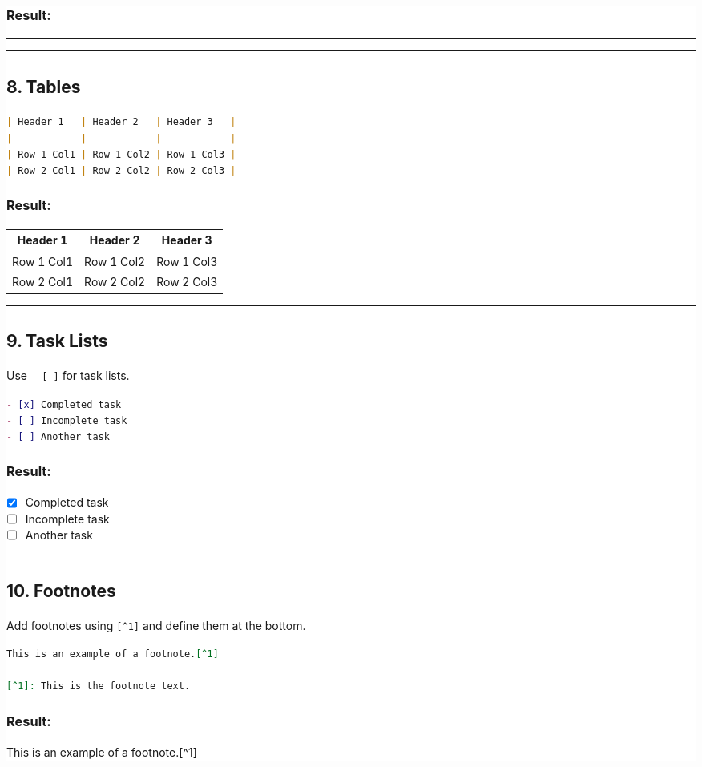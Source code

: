 ### Result:  
---

---

## 8. Tables

```markdown
| Header 1   | Header 2   | Header 3   |
|------------|------------|------------|
| Row 1 Col1 | Row 1 Col2 | Row 1 Col3 |
| Row 2 Col1 | Row 2 Col2 | Row 2 Col3 |
```

### Result:
| Header 1   | Header 2   | Header 3   |
|------------|------------|------------|
| Row 1 Col1 | Row 1 Col2 | Row 1 Col3 |
| Row 2 Col1 | Row 2 Col2 | Row 2 Col3 |

---

## 9. Task Lists

Use `- [ ]` for task lists.

```markdown
- [x] Completed task
- [ ] Incomplete task
- [ ] Another task
```

### Result:
- [x] Completed task  
- [ ] Incomplete task  
- [ ] Another task  

---

## 10. Footnotes

Add footnotes using `[^1]` and define them at the bottom.

```markdown
This is an example of a footnote.[^1]

[^1]: This is the footnote text.
```

### Result:  
This is an example of a footnote.[^1]  
